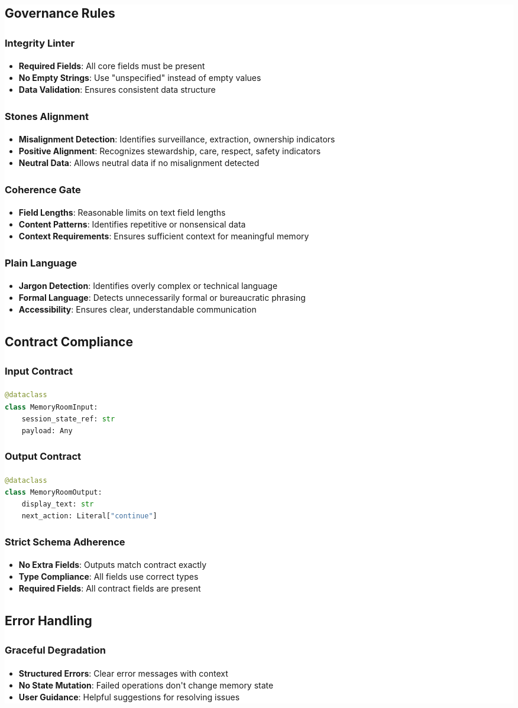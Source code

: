 ## Governance Rules

### Integrity Linter
- **Required Fields**: All core fields must be present
- **No Empty Strings**: Use "unspecified" instead of empty values
- **Data Validation**: Ensures consistent data structure

### Stones Alignment
- **Misalignment Detection**: Identifies surveillance, extraction, ownership indicators
- **Positive Alignment**: Recognizes stewardship, care, respect, safety indicators
- **Neutral Data**: Allows neutral data if no misalignment detected

### Coherence Gate
- **Field Lengths**: Reasonable limits on text field lengths
- **Content Patterns**: Identifies repetitive or nonsensical data
- **Context Requirements**: Ensures sufficient context for meaningful memory

### Plain Language
- **Jargon Detection**: Identifies overly complex or technical language
- **Formal Language**: Detects unnecessarily formal or bureaucratic phrasing
- **Accessibility**: Ensures clear, understandable communication

## Contract Compliance

### Input Contract
```python
@dataclass
class MemoryRoomInput:
    session_state_ref: str
    payload: Any
```

### Output Contract
```python
@dataclass
class MemoryRoomOutput:
    display_text: str
    next_action: Literal["continue"]
```

### Strict Schema Adherence
- **No Extra Fields**: Outputs match contract exactly
- **Type Compliance**: All fields use correct types
- **Required Fields**: All contract fields are present

## Error Handling

### Graceful Degradation
- **Structured Errors**: Clear error messages with context
- **No State Mutation**: Failed operations don't change memory state
- **User Guidance**: Helpful suggestions for resolving issues
